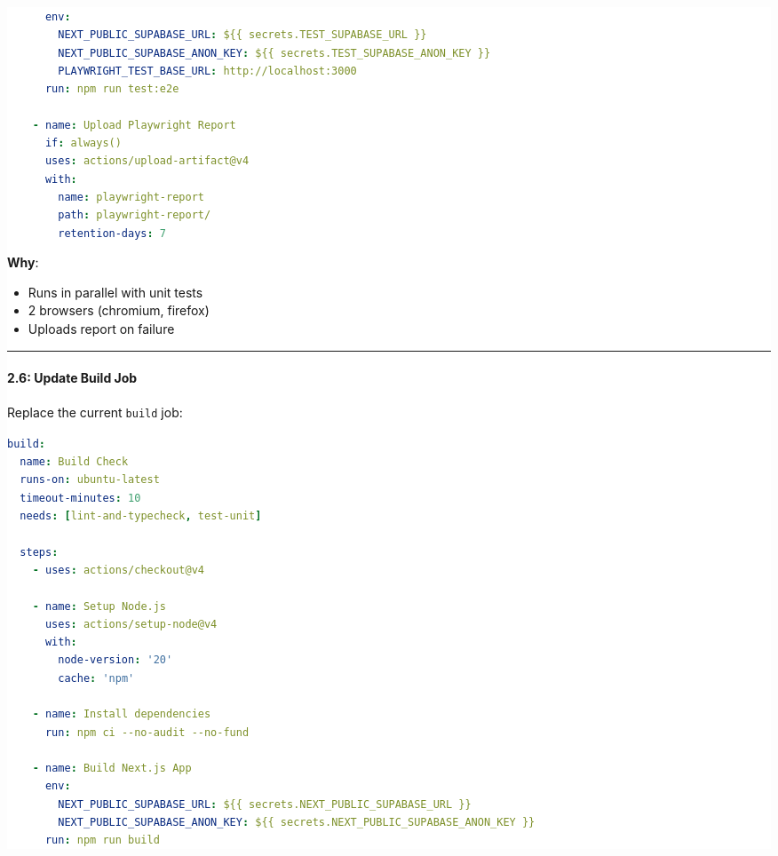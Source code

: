 ```yaml
      env:
        NEXT_PUBLIC_SUPABASE_URL: ${{ secrets.TEST_SUPABASE_URL }}
        NEXT_PUBLIC_SUPABASE_ANON_KEY: ${{ secrets.TEST_SUPABASE_ANON_KEY }}
        PLAYWRIGHT_TEST_BASE_URL: http://localhost:3000
      run: npm run test:e2e

    - name: Upload Playwright Report
      if: always()
      uses: actions/upload-artifact@v4
      with:
        name: playwright-report
        path: playwright-report/
        retention-days: 7
```

**Why**:

- Runs in parallel with unit tests
- 2 browsers (chromium, firefox)
- Uploads report on failure

---

#### 2.6: Update Build Job

Replace the current `build` job:

```yaml
build:
  name: Build Check
  runs-on: ubuntu-latest
  timeout-minutes: 10
  needs: [lint-and-typecheck, test-unit]

  steps:
    - uses: actions/checkout@v4

    - name: Setup Node.js
      uses: actions/setup-node@v4
      with:
        node-version: '20'
        cache: 'npm'

    - name: Install dependencies
      run: npm ci --no-audit --no-fund

    - name: Build Next.js App
      env:
        NEXT_PUBLIC_SUPABASE_URL: ${{ secrets.NEXT_PUBLIC_SUPABASE_URL }}
        NEXT_PUBLIC_SUPABASE_ANON_KEY: ${{ secrets.NEXT_PUBLIC_SUPABASE_ANON_KEY }}
      run: npm run build
```
